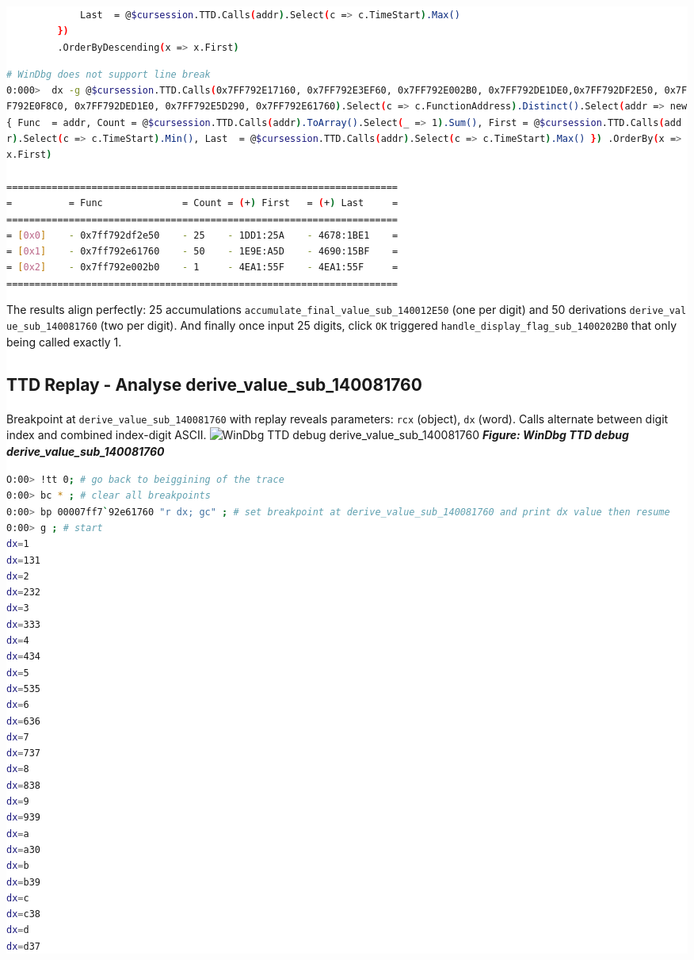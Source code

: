 ```bash
			 Last  = @$cursession.TTD.Calls(addr).Select(c => c.TimeStart).Max()
		 })
		 .OrderByDescending(x => x.First)
```

```bash
# WinDbg does not support line break
0:000>  dx -g @$cursession.TTD.Calls(0x7FF792E17160, 0x7FF792E3EF60, 0x7FF792E002B0, 0x7FF792DE1DE0,0x7FF792DF2E50, 0x7FF792E0F8C0, 0x7FF792DED1E0, 0x7FF792E5D290, 0x7FF792E61760).Select(c => c.FunctionAddress).Distinct().Select(addr => new { Func  = addr, Count = @$cursession.TTD.Calls(addr).ToArray().Select(_ => 1).Sum(), First = @$cursession.TTD.Calls(addr).Select(c => c.TimeStart).Min(), Last  = @$cursession.TTD.Calls(addr).Select(c => c.TimeStart).Max() }) .OrderBy(x => x.First)

=====================================================================
=          = Func              = Count = (+) First   = (+) Last     =
=====================================================================
= [0x0]    - 0x7ff792df2e50    - 25    - 1DD1:25A    - 4678:1BE1    =
= [0x1]    - 0x7ff792e61760    - 50    - 1E9E:A5D    - 4690:15BF    =
= [0x2]    - 0x7ff792e002b0    - 1     - 4EA1:55F    - 4EA1:55F     =
=====================================================================
```

The results align perfectly: 25 accumulations `accumulate_final_value_sub_140012E50` (one per digit) and 50 derivations `derive_value_sub_140081760` (two per digit). And finally once input 25 digits, click `OK` triggered  `handle_display_flag_sub_1400202B0` that only being called exactly 1.

## TTD Replay - Analyse **derive_value_sub_140081760**
Breakpoint at `derive_value_sub_140081760` with replay reveals parameters: `rcx` (object), `dx` (word). Calls alternate between digit index and combined index-digit ASCII.
![WinDbg TTD debug derive_value_sub_140081760](https://lh3.googleusercontent.com/pw/AP1GczMX2Nu19SOaLHiDCeahITQGnDPm0cj3x0MZ7ml2TdLl9208VRcXMerdKVeZBWwfXE2TufwC2xBeH7UITykTS-Wx3wS_EkSZtsS_4WU-itk44yIri4KPNBhTW2TZ4NGjNa3Yx8BLuPKV53HIk2sHuCo_=w1892-h736-s-no-gm)
_**Figure: WinDbg TTD debug derive_value_sub_140081760**_

```bash
O:00> !tt 0; # go back to beiggining of the trace
0:00> bc * ; # clear all breakpoints
0:00> bp 00007ff7`92e61760 "r dx; gc" ; # set breakpoint at derive_value_sub_140081760 and print dx value then resume 
0:00> g ; # start
dx=1
dx=131
dx=2
dx=232
dx=3
dx=333
dx=4
dx=434
dx=5
dx=535
dx=6
dx=636
dx=7
dx=737
dx=8
dx=838
dx=9
dx=939
dx=a
dx=a30
dx=b
dx=b39
dx=c
dx=c38
dx=d
dx=d37
```